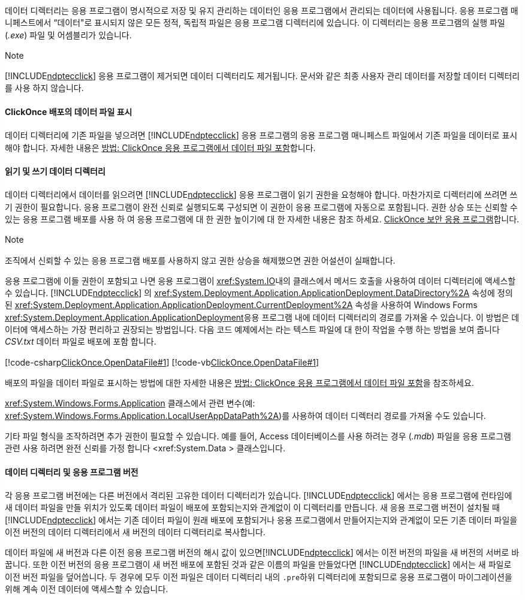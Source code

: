  데이터 디렉터리는 응용 프로그램이 명시적으로 저장 및 유지 관리하는 데이터인 응용 프로그램에서 관리되는 데이터에 사용됩니다. 응용 프로그램 매니페스트에서 “데이터"로 표시되지 않은 모든 정적, 독립적 파일은 응용 프로그램 디렉터리에 있습니다. 이 디렉터리는 응용 프로그램의 실행 파일 (*.exe*) 파일 및 어셈블리가 있습니다.  
  
> [!NOTE]
>  [!INCLUDE[ndptecclick](../deployment/includes/ndptecclick_md.md)] 응용 프로그램이 제거되면 데이터 디렉터리도 제거됩니다. 문서와 같은 최종 사용자 관리 데이터를 저장할 데이터 디렉터리를 사용 하지 않습니다.  
  
#### <a name="mark-data-files-in-a-clickonce-distribution"></a>ClickOnce 배포의 데이터 파일 표시  
 데이터 디렉터리에 기존 파일을 넣으려면 [!INCLUDE[ndptecclick](../deployment/includes/ndptecclick_md.md)] 응용 프로그램의 응용 프로그램 매니페스트 파일에서 기존 파일을 데이터로 표시해야 합니다. 자세한 내용은 [방법: ClickOnce 응용 프로그램에서 데이터 파일 포함](../deployment/how-to-include-a-data-file-in-a-clickonce-application.md)합니다.  
  
#### <a name="read-from-and-write-to-the-data-directory"></a>읽기 및 쓰기 데이터 디렉터리  
 데이터 디렉터리에서 데이터를 읽으려면 [!INCLUDE[ndptecclick](../deployment/includes/ndptecclick_md.md)] 응용 프로그램이 읽기 권한을 요청해야 합니다. 마찬가지로 디렉터리에 쓰려면 쓰기 권한이 필요합니다. 응용 프로그램이 완전 신뢰로 실행되도록 구성되면 이 권한이 응용 프로그램에 자동으로 포함됩니다. 권한 상승 또는 신뢰할 수 있는 응용 프로그램 배포를 사용 하 여 응용 프로그램에 대 한 권한 높이기에 대 한 자세한 내용은 참조 하세요. [ClickOnce 보안 응용 프로그램](../deployment/securing-clickonce-applications.md)합니다.  
  
> [!NOTE]
>  조직에서 신뢰할 수 있는 응용 프로그램 배포를 사용하지 않고 권한 상승을 해제했으면 권한 어설션이 실패합니다.  
  
 응용 프로그램에 이들 권한이 포함되고 나면 응용 프로그램이 <xref:System.IO>내의 클래스에서 메서드 호출을 사용하여 데이터 디렉터리에 액세스할 수 있습니다. [!INCLUDE[ndptecclick](../deployment/includes/ndptecclick_md.md)] 의 <xref:System.Deployment.Application.ApplicationDeployment.DataDirectory%2A> 속성에 정의된 <xref:System.Deployment.Application.ApplicationDeployment.CurrentDeployment%2A> 속성을 사용하여 Windows Forms <xref:System.Deployment.Application.ApplicationDeployment>응용 프로그램 내에 데이터 디렉터리의 경로를 가져올 수 있습니다. 이 방법은 데이터에 액세스하는 가장 편리하고 권장되는 방법입니다. 다음 코드 예제에서는 라는 텍스트 파일에 대 한이 작업을 수행 하는 방법을 보여 줍니다 *CSV.txt* 데이터 파일로 배포에 포함 합니다.  
  
 [!code-csharp[ClickOnce.OpenDataFile#1](../deployment/codesnippet/CSharp/accessing-local-and-remote-data-in-clickonce-applications_1.cs)]
 [!code-vb[ClickOnce.OpenDataFile#1](../deployment/codesnippet/VisualBasic/accessing-local-and-remote-data-in-clickonce-applications_1.vb)]  
  
 배포의 파일을 데이터 파일로 표시하는 방법에 대한 자세한 내용은 [방법: ClickOnce 응용 프로그램에서 데이터 파일 포함](../deployment/how-to-include-a-data-file-in-a-clickonce-application.md)을 참조하세요.  
  
 <xref:System.Windows.Forms.Application> 클래스에서 관련 변수(예: <xref:System.Windows.Forms.Application.LocalUserAppDataPath%2A>)를 사용하여 데이터 디렉터리 경로를 가져올 수도 있습니다.  
  
 기타 파일 형식을 조작하려면 추가 권한이 필요할 수 있습니다. 예를 들어, Access 데이터베이스를 사용 하려는 경우 (*.mdb*) 파일을 응용 프로그램 관련 사용 하려면 완전 신뢰를 가정 합니다 \<xref:System.Data > 클래스입니다.  
  
#### <a name="data-directory-and-application-versions"></a>데이터 디렉터리 및 응용 프로그램 버전  
 각 응용 프로그램 버전에는 다른 버전에서 격리된 고유한 데이터 디렉터리가 있습니다. [!INCLUDE[ndptecclick](../deployment/includes/ndptecclick_md.md)] 에서는 응용 프로그램에 런타임에 새 데이터 파일을 만들 위치가 있도록 데이터 파일이 배포에 포함되는지와 관계없이 이 디렉터리를 만듭니다. 새 응용 프로그램 버전이 설치될 때 [!INCLUDE[ndptecclick](../deployment/includes/ndptecclick_md.md)] 에서는 기존 데이터 파일이 원래 배포에 포함되거나 응용 프로그램에서 만들어지는지와 관계없이 모든 기존 데이터 파일을 이전 버전의 데이터 디렉터리에서 새 버전의 데이터 디렉터리로 복사합니다.  
  
 데이터 파일에 새 버전과 다른 이전 응용 프로그램 버전의 해시 값이 있으면[!INCLUDE[ndptecclick](../deployment/includes/ndptecclick_md.md)] 에서는 이전 버전의 파일을 새 버전의 서버로 바꿉니다. 또한 이전 버전의 응용 프로그램이 새 버전 배포에 포함된 것과 같은 이름의 파일을 만들었다면 [!INCLUDE[ndptecclick](../deployment/includes/ndptecclick_md.md)] 에서는 새 파일로 이전 버전 파일을 덮어씁니다. 두 경우에 모두 이전 파일은 데이터 디렉터리 내의 `.pre`하위 디렉터리에 포함되므로 응용 프로그램이 마이그레이션을 위해 계속 이전 데이터에 액세스할 수 있습니다.  
  
